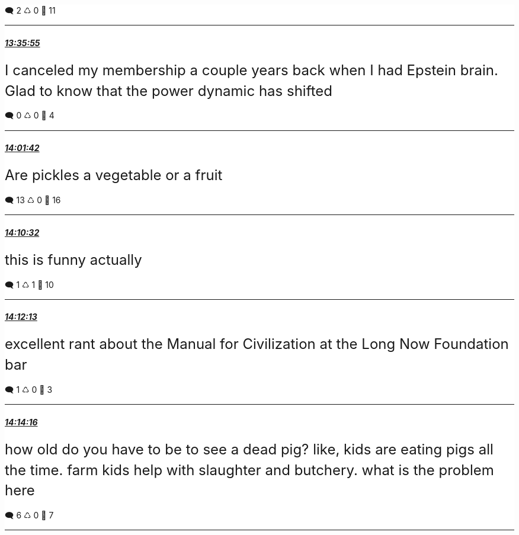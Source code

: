 
🗨️ 2 ♺ 0 🤍  11   

---
    
#### <a href = "https://twitter.com/deepfates/status/1379880635691503618">*13:35:55*</a>

<font size="5">I canceled my membership a couple years back when I had Epstein brain. Glad to know that the power dynamic has shifted</font>



🗨️ 0 ♺ 0 🤍  4   

---
    
#### <a href = "https://twitter.com/deepfates/status/1379887127555543040">*14:01:42*</a>

<font size="5">Are pickles a vegetable or a fruit</font>



🗨️ 13 ♺ 0 🤍  16   

---
    
#### <a href = "https://twitter.com/deepfates/status/1379889346837311496">*14:10:32*</a>

<font size="5">this is funny actually</font>



🗨️ 1 ♺ 1 🤍  10   

---
    
#### <a href = "https://twitter.com/deepfates/status/1379889772986986499">*14:12:13*</a>

<font size="5">excellent rant about the Manual for Civilization at the Long Now Foundation bar</font>



🗨️ 1 ♺ 0 🤍  3   

---
    
#### <a href = "https://twitter.com/deepfates/status/1379890288206864386">*14:14:16*</a>

<font size="5">how old do you have to be to see a dead pig? like, kids are eating pigs all the time. farm kids help with slaughter and butchery. what is the problem here</font>



🗨️ 6 ♺ 0 🤍  7   

---
    